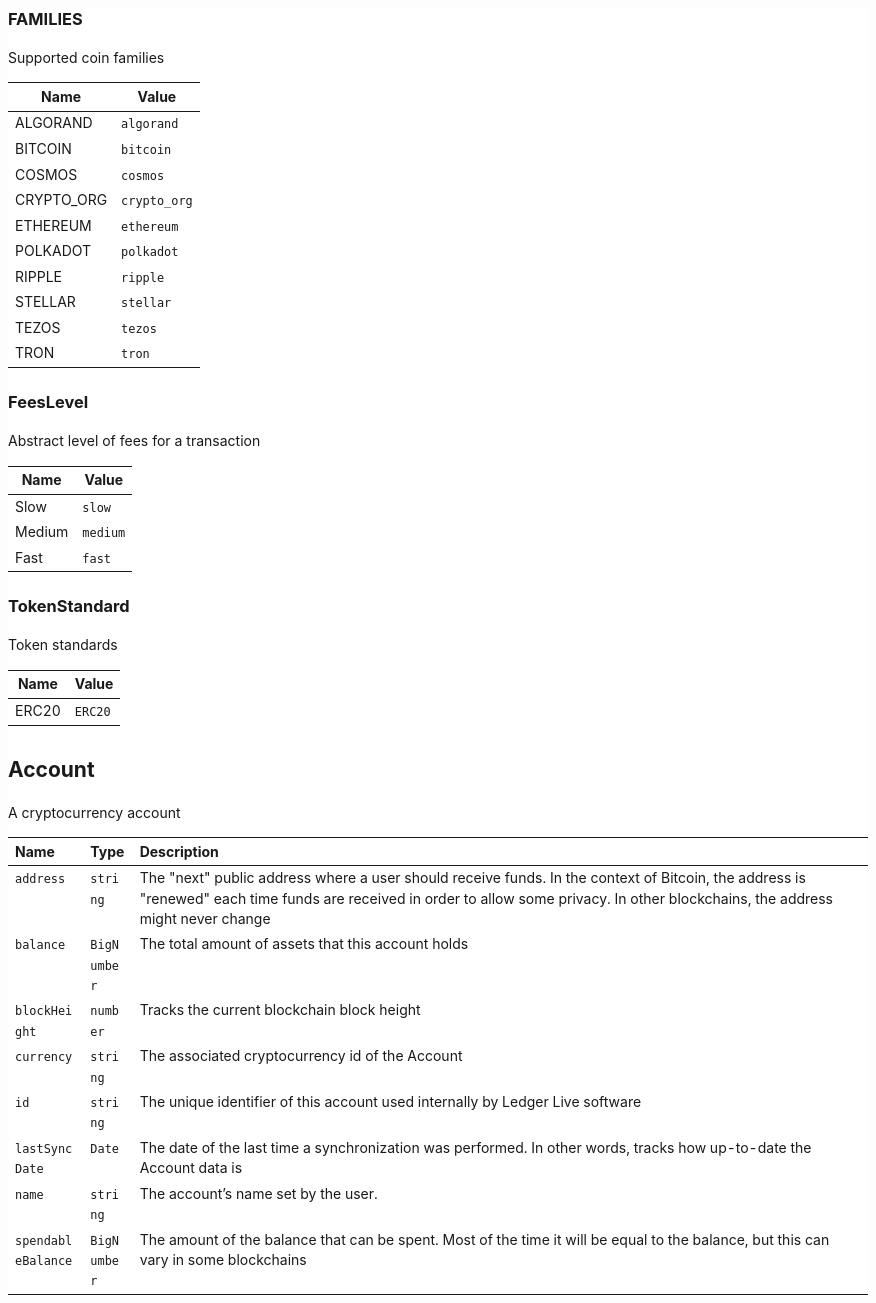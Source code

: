 
### FAMILIES

Supported coin families

| Name       | Value        |
| ---------- | ------------ |
| ALGORAND   | `algorand`   |
| BITCOIN    | `bitcoin`    |
| COSMOS     | `cosmos`     |
| CRYPTO_ORG | `crypto_org` |
| ETHEREUM   | `ethereum`   |
| POLKADOT   | `polkadot`   |
| RIPPLE     | `ripple`     |
| STELLAR    | `stellar`    |
| TEZOS      | `tezos`      |
| TRON       | `tron`       |

### FeesLevel

Abstract level of fees for a transaction

| Name   | Value    |
| ------ | -------- |
| Slow   | `slow`   |
| Medium | `medium` |
| Fast   | `fast`   |

### TokenStandard

Token standards

| Name  | Value   |
| ----- | ------- |
| ERC20 | `ERC20` |

## Account

A cryptocurrency account

| Name               | Type        | Description                                                                                                                                                                                                                        |
| :----------------- | :---------- | :--------------------------------------------------------------------------------------------------------------------------------------------------------------------------------------------------------------------------------- |
| `address`          | `string`    | The "next" public address where a user should receive funds. In the context of Bitcoin, the address is "renewed" each time funds are received in order to allow some privacy. In other blockchains, the address might never change |
| `balance`          | `BigNumber` | The total amount of assets that this account holds                                                                                                                                                                                 |
| `blockHeight`      | `number`    | Tracks the current blockchain block height                                                                                                                                                                                         |
| `currency`         | `string`    | The associated cryptocurrency id of the Account                                                                                                                                                                                    |
| `id`               | `string`    | The unique identifier of this account used internally by Ledger Live software                                                                                                                                                      |
| `lastSyncDate`     | `Date`      | The date of the last time a synchronization was performed. In other words, tracks how up-to-date the Account data is                                                                                                               |
| `name`             | `string`    | The account’s name set by the user.                                                                                                                                                                                                |
| `spendableBalance` | `BigNumber` | The amount of the balance that can be spent. Most of the time it will be equal to the balance, but this can vary in some blockchains                                                                                               |
